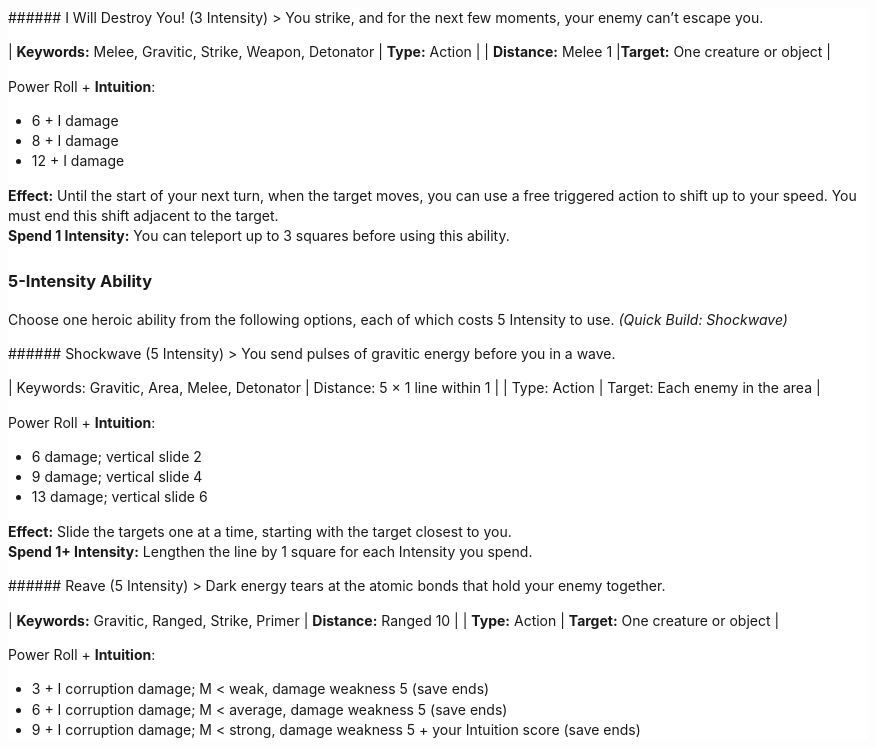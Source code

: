 <div data-augmented-ui="tl-2-clip-x tr-2-clip-x br-2-clip-x bl-2-clip-x border" class="styleme ds-ability ds-power-roll" markdown="1">
###### I Will Destroy You! (3 Intensity)
> You strike, and for the next few moments, your enemy can’t escape you.

| **Keywords:** Melee, Gravitic, Strike, Weapon, Detonator | **Type:** Action |
| **Distance:** Melee 1 |**Target:** One creature or object |

Power Roll + **Intuition**:
- 6 + I damage
- 8 + I damage
- 12 + I damage

**Effect:** Until the start of your next turn, when the target moves, you can use a free triggered action to shift up to your speed. You must end this shift adjacent to the target.  
**Spend 1 Intensity:** You can teleport up to 3 squares before using this ability.
</div>

### 5-Intensity Ability
Choose one heroic ability from the following options, each of which costs 5 Intensity to use. *(Quick Build: Shockwave)*

<div data-augmented-ui="tl-2-clip-x tr-2-clip-x br-2-clip-x bl-2-clip-x border" class="styleme ds-ability ds-power-roll" markdown="1">
###### Shockwave (5 Intensity)
> You send pulses of gravitic energy before you in a wave.

| Keywords: Gravitic, Area, Melee, Detonator | Distance: 5 × 1 line within 1 |
| Type: Action | Target: Each enemy in the area |

Power Roll + **Intuition**:
- 6 damage; vertical slide 2
- 9 damage; vertical slide 4
- 13 damage; vertical slide 6

**Effect:** Slide the  targets one at a time, starting with the target closest to you.  
**Spend 1+ Intensity:** Lengthen the line by 1 square for each Intensity you spend.
</div>

<div data-augmented-ui="tl-2-clip-x tr-2-clip-x br-2-clip-x bl-2-clip-x border" class="styleme ds-ability ds-power-roll" markdown="1">
###### Reave (5 Intensity)
> Dark energy tears at the atomic bonds that hold your enemy together.

| **Keywords:** Gravitic, Ranged, Strike, Primer | **Distance:** Ranged 10 |
| **Type:** Action | **Target:** One creature or object |

Power Roll + **Intuition**:
- 3 + I corruption damage; M < weak, damage weakness 5 (save ends)
- 6 + I corruption damage; M < average, damage weakness 5 (save ends)
- 9 + I corruption damage; M < strong, damage weakness 5 + your Intuition score (save ends)
